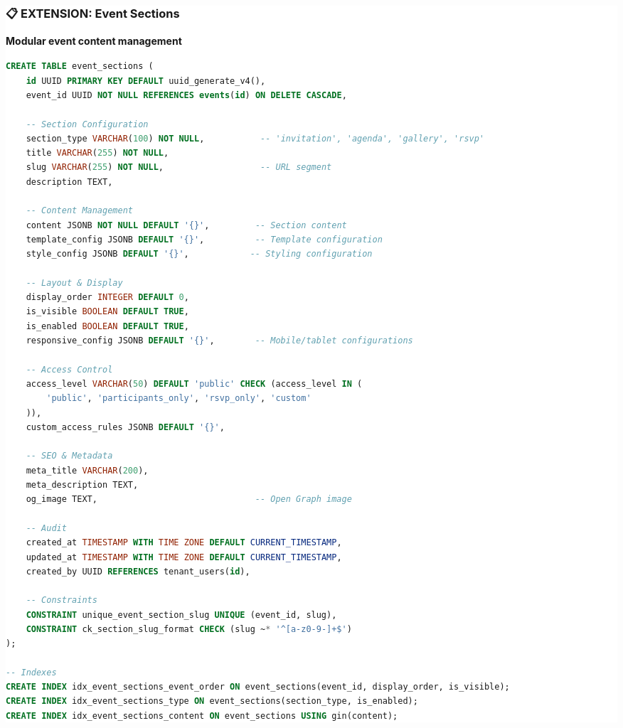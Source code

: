 ### **📋 EXTENSION: Event Sections** 
**Modular event content management**

```sql
CREATE TABLE event_sections (
    id UUID PRIMARY KEY DEFAULT uuid_generate_v4(),
    event_id UUID NOT NULL REFERENCES events(id) ON DELETE CASCADE,
    
    -- Section Configuration
    section_type VARCHAR(100) NOT NULL,           -- 'invitation', 'agenda', 'gallery', 'rsvp'
    title VARCHAR(255) NOT NULL,
    slug VARCHAR(255) NOT NULL,                   -- URL segment
    description TEXT,
    
    -- Content Management
    content JSONB NOT NULL DEFAULT '{}',         -- Section content
    template_config JSONB DEFAULT '{}',          -- Template configuration
    style_config JSONB DEFAULT '{}',            -- Styling configuration
    
    -- Layout & Display
    display_order INTEGER DEFAULT 0,
    is_visible BOOLEAN DEFAULT TRUE,
    is_enabled BOOLEAN DEFAULT TRUE,
    responsive_config JSONB DEFAULT '{}',        -- Mobile/tablet configurations
    
    -- Access Control
    access_level VARCHAR(50) DEFAULT 'public' CHECK (access_level IN (
        'public', 'participants_only', 'rsvp_only', 'custom'
    )),
    custom_access_rules JSONB DEFAULT '{}',
    
    -- SEO & Metadata
    meta_title VARCHAR(200),
    meta_description TEXT,
    og_image TEXT,                               -- Open Graph image
    
    -- Audit
    created_at TIMESTAMP WITH TIME ZONE DEFAULT CURRENT_TIMESTAMP,
    updated_at TIMESTAMP WITH TIME ZONE DEFAULT CURRENT_TIMESTAMP,
    created_by UUID REFERENCES tenant_users(id),
    
    -- Constraints
    CONSTRAINT unique_event_section_slug UNIQUE (event_id, slug),
    CONSTRAINT ck_section_slug_format CHECK (slug ~* '^[a-z0-9-]+$')
);

-- Indexes
CREATE INDEX idx_event_sections_event_order ON event_sections(event_id, display_order, is_visible);
CREATE INDEX idx_event_sections_type ON event_sections(section_type, is_enabled);
CREATE INDEX idx_event_sections_content ON event_sections USING gin(content);
```
